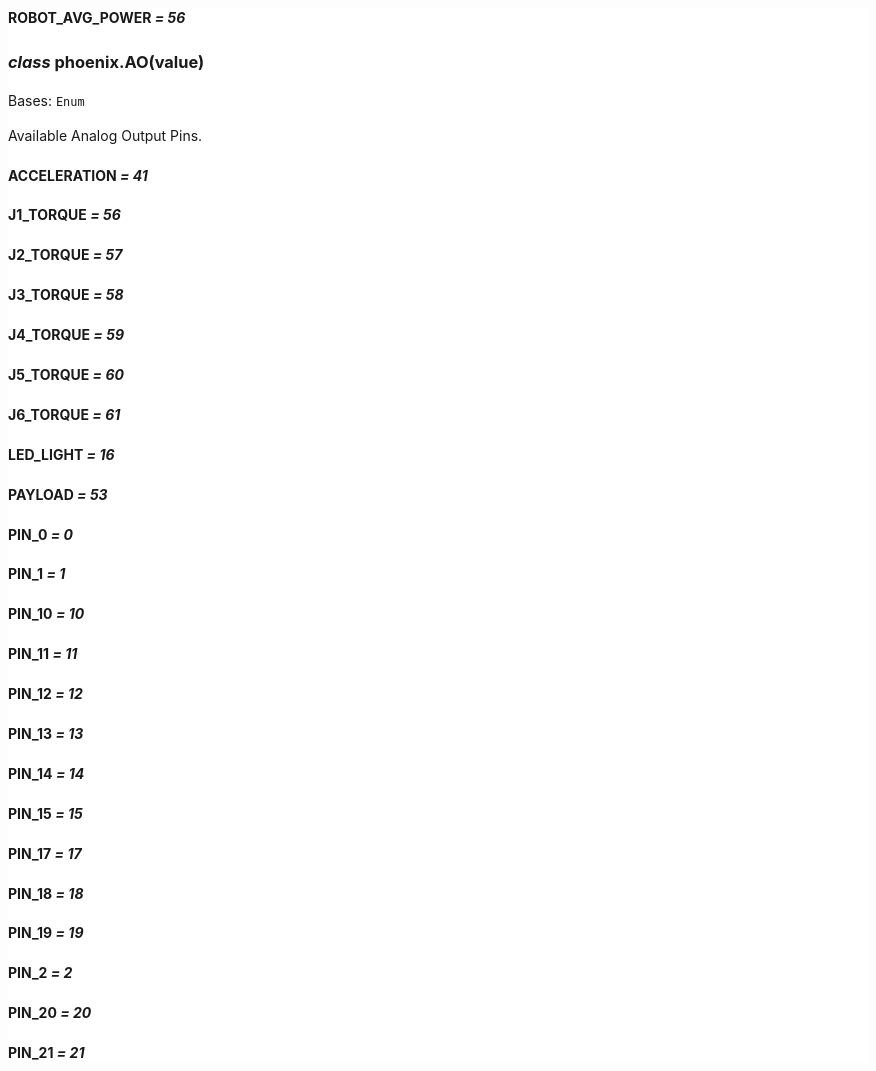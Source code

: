 #### ROBOT_AVG_POWER *= 56*

### *class* phoenix.AO(value)

Bases: `Enum`

Available Analog Output Pins.

#### ACCELERATION *= 41*

#### J1_TORQUE *= 56*

#### J2_TORQUE *= 57*

#### J3_TORQUE *= 58*

#### J4_TORQUE *= 59*

#### J5_TORQUE *= 60*

#### J6_TORQUE *= 61*

#### LED_LIGHT *= 16*

#### PAYLOAD *= 53*

#### PIN_0 *= 0*

#### PIN_1 *= 1*

#### PIN_10 *= 10*

#### PIN_11 *= 11*

#### PIN_12 *= 12*

#### PIN_13 *= 13*

#### PIN_14 *= 14*

#### PIN_15 *= 15*

#### PIN_17 *= 17*

#### PIN_18 *= 18*

#### PIN_19 *= 19*

#### PIN_2 *= 2*

#### PIN_20 *= 20*

#### PIN_21 *= 21*
